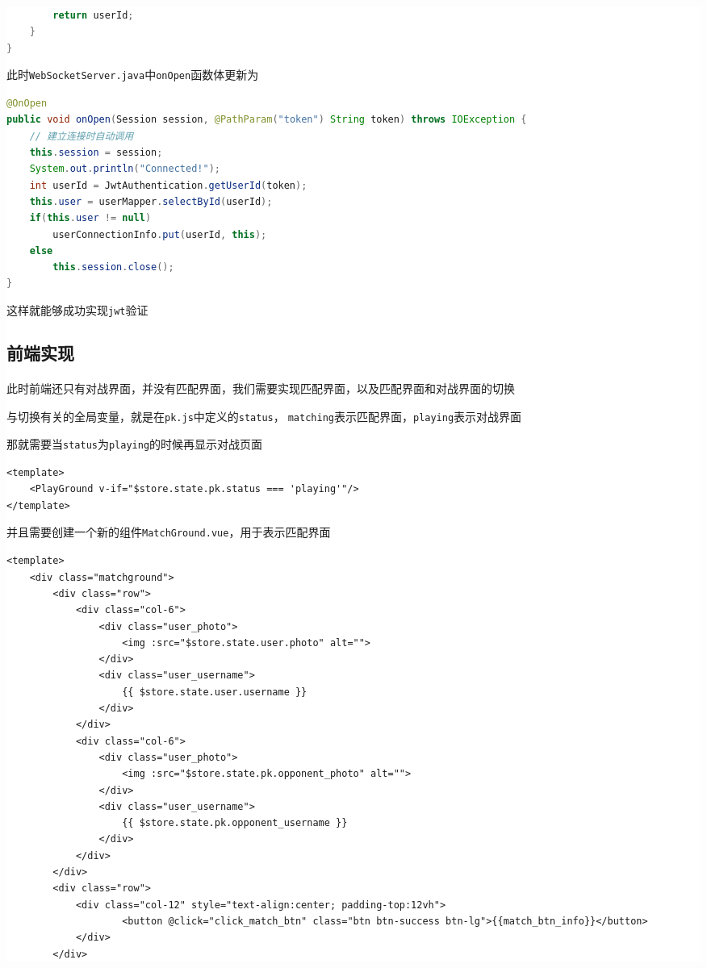 ```java
        return userId;
    }
}
```

此时`WebSocketServer.java`中`onOpen`函数体更新为

```java
@OnOpen
public void onOpen(Session session, @PathParam("token") String token) throws IOException {
    // 建立连接时自动调用
    this.session = session;
    System.out.println("Connected!");
    int userId = JwtAuthentication.getUserId(token);
    this.user = userMapper.selectById(userId);
    if(this.user != null)
        userConnectionInfo.put(userId, this);
    else
        this.session.close();
}
```

这样就能够成功实现`jwt`验证

## 前端实现

此时前端还只有对战界面，并没有匹配界面，我们需要实现匹配界面，以及匹配界面和对战界面的切换

与切换有关的全局变量，就是在`pk.js`中定义的`status`， `matching`表示匹配界面，`playing`表示对战界面

那就需要当`status`为`playing`的时候再显示对战页面

```vue
<template>
    <PlayGround v-if="$store.state.pk.status === 'playing'"/>
</template>
```

并且需要创建一个新的组件`MatchGround.vue`，用于表示匹配界面

```vue
<template>
    <div class="matchground">
        <div class="row">
            <div class="col-6">
                <div class="user_photo">
                    <img :src="$store.state.user.photo" alt="">
                </div>
                <div class="user_username">
                    {{ $store.state.user.username }}
                </div>
            </div>
            <div class="col-6">
                <div class="user_photo">
                    <img :src="$store.state.pk.opponent_photo" alt="">
                </div>
                <div class="user_username">
                    {{ $store.state.pk.opponent_username }}
                </div>
            </div>
        </div>
        <div class="row">
            <div class="col-12" style="text-align:center; padding-top:12vh">
                    <button @click="click_match_btn" class="btn btn-success btn-lg">{{match_btn_info}}</button>
            </div>
        </div>
```